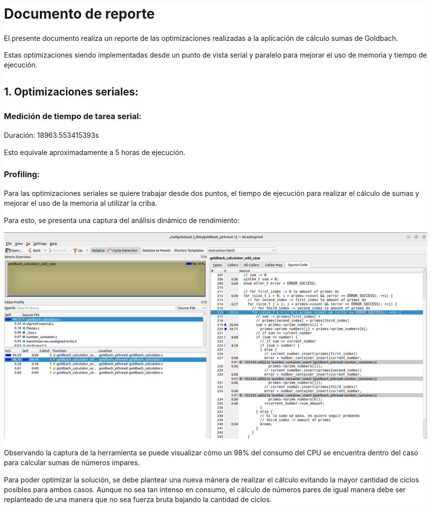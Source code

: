 # **Documento de reporte**

El presente documento realiza un reporte de las optimizaciones realizadas a la aplicación de cálculo sumas de Goldbach.

Estas optimizaciones siendo implementadas desde un punto de vista serial y paralelo para mejorar el uso de memoria y tiempo de ejecución.

## **1. Optimizaciones seriales:**

### **Medición de tiempo de tarea serial:**

Duración: 18963.553415393s

Esto equivale aproximadamente a 5 horas de ejecución. 

### **Profiling:**

Para las optimizaciones seriales se quiere trabajar desde dos puntos, el tiempo de ejecución para realizar el cálculo de sumas y mejorar el uso de la memoria al utilizar la criba. 

Para esto, se presenta una captura del análisis dinámico de rendimiento:

![KCachegrind](./Image/KCachegrind.png "Rastreo de memoria")

Observando la captura de la herramienta se puede visualizar cómo un 98% del consumo del CPU se encuentra dentro del caso para calcular sumas de números impares.

Para poder optimizar la solución, se debe plantear una nueva mánera de realizar el cálculo evitando la mayor cantidad de ciclos posibles para ambos casos. Aunque no sea tan intenso en consumo, el cálculo de números pares de igual manera debe ser replanteado de una manera que no sea fuerza bruta bajando la cantidad de ciclos.
